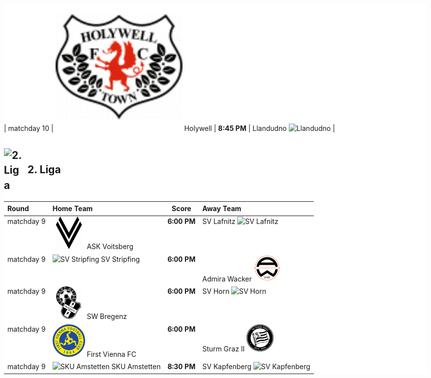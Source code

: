 | matchday 10 | <img src='https://github.com/salimt/Transfermarkt-ETL-and-LIVE-Scores/raw/main/live_scores/icons/Holywell/Holywell_icon.png' alt='Holywell' width='30%' height='30%' /> Holywell | **8:45 PM** | Llandudno <img src='https://github.com/salimt/Transfermarkt-ETL-and-LIVE-Scores/raw/main/live_scores/icons/Llandudno/Llandudno_icon.png' alt='Llandudno' width='25%' height='25%' /> |

</div>

## <img src='https://github.com/salimt/Transfermarkt-ETL-and-LIVE-Scores/raw/main/live_scores/icons/2. Liga/2. Liga_icon.png' alt='2. Liga' style='width:5%; height:5%; display:inline-block; vertical-align:middle;' /> 2. Liga

<div align='center'>

| Round | Home Team | Score | Away Team |
|:------|:----------|:-----:|:----------|
| matchday 9 | <img src='https://github.com/salimt/Transfermarkt-ETL-and-LIVE-Scores/raw/main/live_scores/icons/ASK Voitsberg/ASK Voitsberg_icon.png' alt='ASK Voitsberg' width='30%' height='30%' /> ASK Voitsberg | **6:00 PM** | SV Lafnitz <img src='https://github.com/salimt/Transfermarkt-ETL-and-LIVE-Scores/raw/main/live_scores/icons/SV Lafnitz/SV Lafnitz_icon.png' alt='SV Lafnitz' width='25%' height='25%' /> |
| matchday 9 | <img src='https://github.com/salimt/Transfermarkt-ETL-and-LIVE-Scores/raw/main/live_scores/icons/SV Stripfing/SV Stripfing_icon.png' alt='SV Stripfing' width='30%' height='30%' /> SV Stripfing | **6:00 PM** | Admira Wacker <img src='https://github.com/salimt/Transfermarkt-ETL-and-LIVE-Scores/raw/main/live_scores/icons/Admira Wacker/Admira Wacker_icon.png' alt='Admira Wacker' width='25%' height='25%' /> |
| matchday 9 | <img src='https://github.com/salimt/Transfermarkt-ETL-and-LIVE-Scores/raw/main/live_scores/icons/SW Bregenz/SW Bregenz_icon.png' alt='SW Bregenz' width='30%' height='30%' /> SW Bregenz | **6:00 PM** | SV Horn <img src='https://github.com/salimt/Transfermarkt-ETL-and-LIVE-Scores/raw/main/live_scores/icons/SV Horn/SV Horn_icon.png' alt='SV Horn' width='25%' height='25%' /> |
| matchday 9 | <img src='https://github.com/salimt/Transfermarkt-ETL-and-LIVE-Scores/raw/main/live_scores/icons/First Vienna FC/First Vienna FC_icon.png' alt='First Vienna FC' width='30%' height='30%' /> First Vienna FC | **6:00 PM** | Sturm Graz II <img src='https://github.com/salimt/Transfermarkt-ETL-and-LIVE-Scores/raw/main/live_scores/icons/Sturm Graz II/Sturm Graz II_icon.png' alt='Sturm Graz II' width='25%' height='25%' /> |
| matchday 9 | <img src='https://github.com/salimt/Transfermarkt-ETL-and-LIVE-Scores/raw/main/live_scores/icons/SKU Amstetten/SKU Amstetten_icon.png' alt='SKU Amstetten' width='30%' height='30%' /> SKU Amstetten | **8:30 PM** | SV Kapfenberg <img src='https://github.com/salimt/Transfermarkt-ETL-and-LIVE-Scores/raw/main/live_scores/icons/SV Kapfenberg/SV Kapfenberg_icon.png' alt='SV Kapfenberg' width='25%' height='25%' /> |
